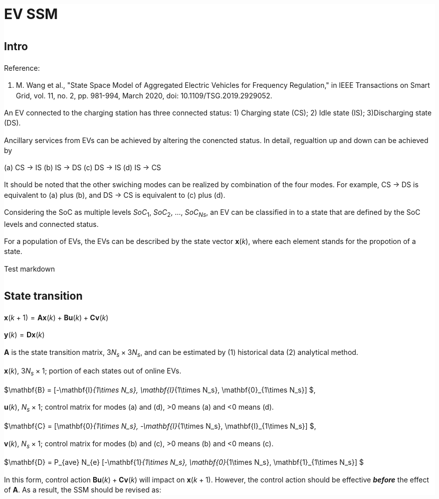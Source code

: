 # EV SSM

## Intro

Reference:

1. M. Wang et al., "State Space Model of Aggregated Electric Vehicles for Frequency Regulation," in IEEE Transactions on Smart Grid, vol. 11, no. 2, pp. 981-994, March 2020, doi: 10.1109/TSG.2019.2929052.

An EV connected to the charging station has three connected status: 1) Charging state (CS); 2) Idle state (IS); 3)Discharging state (DS).

Ancillary services from EVs can be achieved by altering the conencted status. In detail, regualtion up and down can be achieved by

(a) CS $\rightarrow$ IS (b) IS $\rightarrow$ DS (c) DS $\rightarrow$ IS (d) IS $\rightarrow$ CS

It should be noted that the other swiching modes can be realized by combination of the four modes. For example, CS $\rightarrow$ DS is equivalent to (a) plus (b), and DS $\rightarrow$ CS is equivalent to (c) plus (d).

Considering the SoC as multiple levels $SoC_1$, $SoC_2$, ..., $SoC_{Ns}$, an EV can be classified in to a state that are defined by the SoC levels and connected status.

For a population of EVs, the EVs can be described by the state vector $\mathbf{x}(k)$, where each element stands for the propotion of a state.

Test markdown

## State transition

$\mathbf{x}(k+1) = \mathbf{A}\mathbf{x}(k)+\mathbf{B}\mathbf{u}(k)+\mathbf{C}\mathbf{v}(k)$

$\mathbf{y}(k) = \mathbf{D}\mathbf{x}(k)$

$\mathbf{A}$ is the state transition matrix, $3N_s \times3N_s$, and can be estimated by (1) historical data (2) analytical method.

$\mathbf{x}(k)$, $3N_s \times1$; portion of each states out of online EVs.

$\mathbf{B} = [-\mathbf{I}_{1\times N_s}, \mathbf{I}_{1\times N_s}, \mathbf{0}_{1\times N_s}] $,

$\mathbf{u}(k)$, $N_s \times1$; control matrix for modes (a) and (d), >0 means (a) and <0 means (d).

$\mathbf{C} = [\mathbf{0}_{1\times N_s}, -\mathbf{I}_{1\times N_s}, \mathbf{I}_{1\times N_s}] $,

$\mathbf{v}(k)$, $N_s \times1$; control matrix for modes (b) and (c), >0 means (b) and <0 means (c).

$\mathbf{D} = P_{ave} N_{e} [-\mathbf{1}_{1\times N_s}, \mathbf{0}_{1\times N_s}, \mathbf{1}_{1\times N_s}] $

In this form, control action $\mathbf{B}\mathbf{u}(k)+\mathbf{C}\mathbf{v}(k)$ will impact on $\mathbf{x}(k+1)$. However, the control action should be effective ***before*** the effect of $\mathbf{A}$. As a result, the SSM should be revised as:
